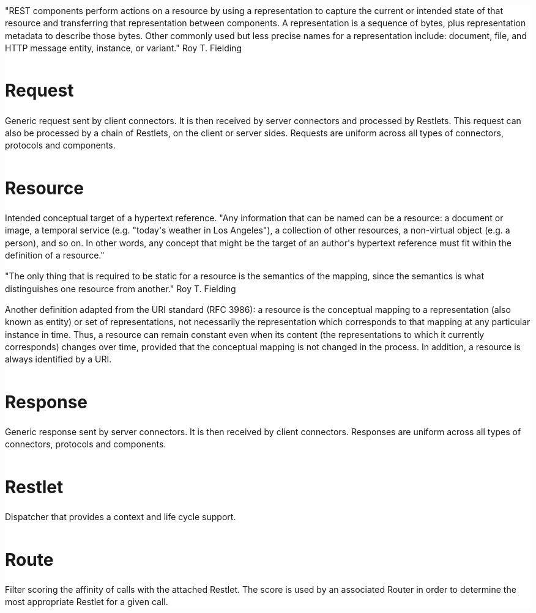 "REST components perform actions on a resource by using a representation
to capture the current or intended state of that resource and
transferring that representation between components. A representation is
a sequence of bytes, plus representation metadata to describe those
bytes. Other commonly used but less precise names for a representation
include: document, file, and HTTP message entity, instance, or variant."
Roy T. Fielding

Request
=======

Generic request sent by client connectors. It is then received by server
connectors and processed by Restlets. This request can also be processed
by a chain of Restlets, on the client or server sides. Requests are
uniform across all types of connectors, protocols and components.

Resource
========

Intended conceptual target of a hypertext reference. "Any information
that can be named can be a resource: a document or image, a temporal
service (e.g. "today's weather in Los Angeles"), a collection of other
resources, a non-virtual object (e.g. a person), and so on. In other
words, any concept that might be the target of an author's hypertext
reference must fit within the definition of a resource."

"The only thing that is required to be static for a resource is the
semantics of the mapping, since the semantics is what distinguishes one
resource from another." Roy T. Fielding

Another definition adapted from the URI standard (RFC 3986): a resource
is the conceptual mapping to a representation (also known as entity) or
set of representations, not necessarily the representation which
corresponds to that mapping at any particular instance in time. Thus, a
resource can remain constant even when its content (the representations
to which it currently corresponds) changes over time, provided that the
conceptual mapping is not changed in the process. In addition, a
resource is always identified by a URI.

Response
========

Generic response sent by server connectors. It is then received by
client connectors. Responses are uniform across all types of connectors,
protocols and components.

Restlet
=======

Dispatcher that provides a context and life cycle support.

Route
=====

Filter scoring the affinity of calls with the attached Restlet. The
score is used by an associated Router in order to determine the most
appropriate Restlet for a given call.
